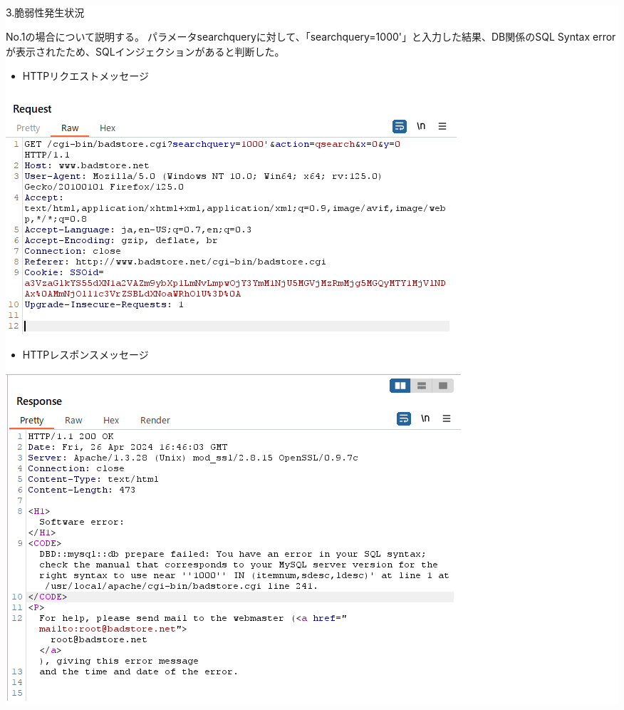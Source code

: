 3.脆弱性発生状況
  
No.1の場合について説明する。
パラメータsearchqueryに対して、「searchquery=1000'」と入力した結果、DB関係のSQL Syntax errorが表示されたため、SQLインジェクションがあると判断した。
  
  
- HTTPリクエストメッセージ
  
![alt text](image-8.png )
  
- HTTPレスポンスメッセージ
  
![alt text](image-9.png )
  